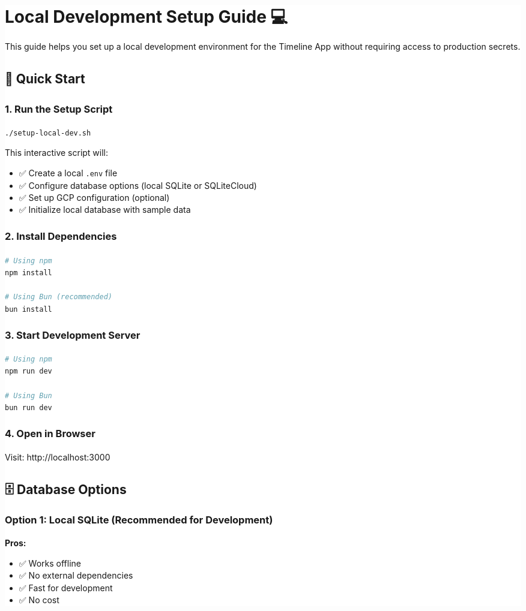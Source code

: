 # Local Development Setup Guide 💻

This guide helps you set up a local development environment for the Timeline App without requiring access to production secrets.

## 🚀 Quick Start

### 1. Run the Setup Script

```bash
./setup-local-dev.sh
```

This interactive script will:
- ✅ Create a local `.env` file
- ✅ Configure database options (local SQLite or SQLiteCloud)
- ✅ Set up GCP configuration (optional)
- ✅ Initialize local database with sample data

### 2. Install Dependencies

```bash
# Using npm
npm install

# Using Bun (recommended)
bun install
```

### 3. Start Development Server

```bash
# Using npm
npm run dev

# Using Bun
bun run dev
```

### 4. Open in Browser

Visit: http://localhost:3000

## 🗄️ Database Options

### Option 1: Local SQLite (Recommended for Development)

**Pros:**
- ✅ Works offline
- ✅ No external dependencies
- ✅ Fast for development
- ✅ No cost
